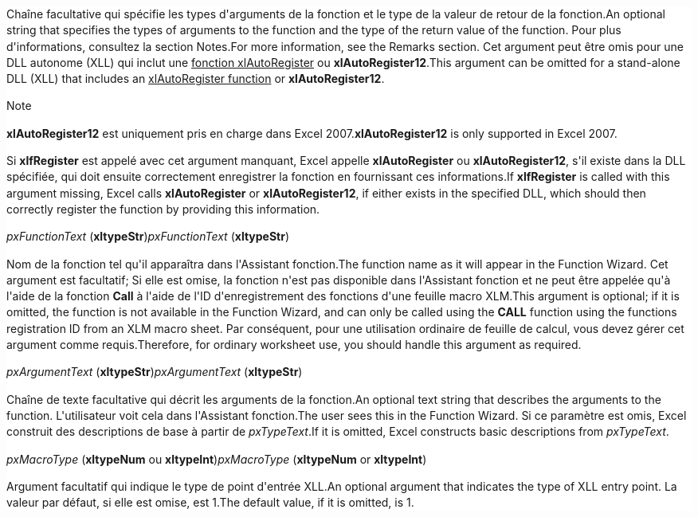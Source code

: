 <span data-ttu-id="82c57-126">Chaîne facultative qui spécifie les types d'arguments de la fonction et le type de la valeur de retour de la fonction.</span><span class="sxs-lookup"><span data-stu-id="82c57-126">An optional string that specifies the types of arguments to the function and the type of the return value of the function.</span></span> <span data-ttu-id="82c57-127">Pour plus d'informations, consultez la section Notes.</span><span class="sxs-lookup"><span data-stu-id="82c57-127">For more information, see the Remarks section.</span></span> <span data-ttu-id="82c57-128">Cet argument peut être omis pour une DLL autonome (XLL) qui inclut une [fonction xlAutoRegister](xlautoregister-xlautoregister12.md) ou **xlAutoRegister12**.</span><span class="sxs-lookup"><span data-stu-id="82c57-128">This argument can be omitted for a stand-alone DLL (XLL) that includes an [xlAutoRegister function](xlautoregister-xlautoregister12.md) or **xlAutoRegister12**.</span></span> 
  
> [!NOTE]
> <span data-ttu-id="82c57-129">**xlAutoRegister12** est uniquement pris en charge dans Excel 2007.</span><span class="sxs-lookup"><span data-stu-id="82c57-129">**xlAutoRegister12** is only supported in Excel 2007.</span></span> 
  
<span data-ttu-id="82c57-130">Si **xlfRegister** est appelé avec cet argument manquant, Excel appelle **xlAutoRegister** ou **xlAutoRegister12**, s'il existe dans la DLL spécifiée, qui doit ensuite correctement enregistrer la fonction en fournissant ces informations.</span><span class="sxs-lookup"><span data-stu-id="82c57-130">If **xlfRegister** is called with this argument missing, Excel calls **xlAutoRegister** or **xlAutoRegister12**, if either exists in the specified DLL, which should then correctly register the function by providing this information.</span></span>
  
<span data-ttu-id="82c57-131">_pxFunctionText_ (**xltypeStr**)</span><span class="sxs-lookup"><span data-stu-id="82c57-131">_pxFunctionText_ (**xltypeStr**)</span></span>
  
<span data-ttu-id="82c57-132">Nom de la fonction tel qu'il apparaîtra dans l'Assistant fonction.</span><span class="sxs-lookup"><span data-stu-id="82c57-132">The function name as it will appear in the Function Wizard.</span></span> <span data-ttu-id="82c57-133">Cet argument est facultatif; Si elle est omise, la fonction n'est pas disponible dans l'Assistant fonction et ne peut être appelée qu'à l'aide de la fonction **Call** à l'aide de l'ID d'enregistrement des fonctions d'une feuille macro XLM.</span><span class="sxs-lookup"><span data-stu-id="82c57-133">This argument is optional; if it is omitted, the function is not available in the Function Wizard, and can only be called using the **CALL** function using the functions registration ID from an XLM macro sheet.</span></span> <span data-ttu-id="82c57-134">Par conséquent, pour une utilisation ordinaire de feuille de calcul, vous devez gérer cet argument comme requis.</span><span class="sxs-lookup"><span data-stu-id="82c57-134">Therefore, for ordinary worksheet use, you should handle this argument as required.</span></span> 
  
<span data-ttu-id="82c57-135">_pxArgumentText_ (**xltypeStr**)</span><span class="sxs-lookup"><span data-stu-id="82c57-135">_pxArgumentText_ (**xltypeStr**)</span></span>
  
<span data-ttu-id="82c57-136">Chaîne de texte facultative qui décrit les arguments de la fonction.</span><span class="sxs-lookup"><span data-stu-id="82c57-136">An optional text string that describes the arguments to the function.</span></span> <span data-ttu-id="82c57-137">L'utilisateur voit cela dans l'Assistant fonction.</span><span class="sxs-lookup"><span data-stu-id="82c57-137">The user sees this in the Function Wizard.</span></span> <span data-ttu-id="82c57-138">Si ce paramètre est omis, Excel construit des descriptions de base à partir de _pxTypeText_.</span><span class="sxs-lookup"><span data-stu-id="82c57-138">If it is omitted, Excel constructs basic descriptions from  _pxTypeText_.</span></span>
  
<span data-ttu-id="82c57-139">_pxMacroType_ (**xltypeNum** ou **xltypeInt**)</span><span class="sxs-lookup"><span data-stu-id="82c57-139">_pxMacroType_ (**xltypeNum** or **xltypeInt**)</span></span>
  
<span data-ttu-id="82c57-140">Argument facultatif qui indique le type de point d'entrée XLL.</span><span class="sxs-lookup"><span data-stu-id="82c57-140">An optional argument that indicates the type of XLL entry point.</span></span> <span data-ttu-id="82c57-141">La valeur par défaut, si elle est omise, est 1.</span><span class="sxs-lookup"><span data-stu-id="82c57-141">The default value, if it is omitted, is 1.</span></span>
  